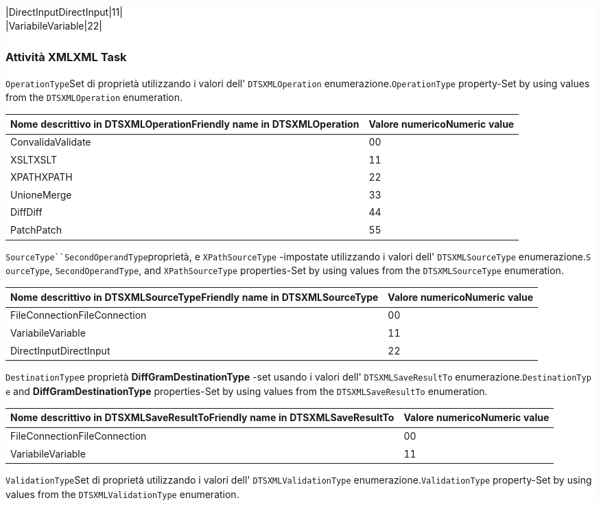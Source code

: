 |<span data-ttu-id="bd655-537">DirectInput</span><span class="sxs-lookup"><span data-stu-id="bd655-537">DirectInput</span></span>|<span data-ttu-id="bd655-538">1</span><span class="sxs-lookup"><span data-stu-id="bd655-538">1</span></span>|  
|<span data-ttu-id="bd655-539">Variabile</span><span class="sxs-lookup"><span data-stu-id="bd655-539">Variable</span></span>|<span data-ttu-id="bd655-540">2</span><span class="sxs-lookup"><span data-stu-id="bd655-540">2</span></span>|  
  
### <a name="xml-task"></a><span data-ttu-id="bd655-541">Attività XML</span><span class="sxs-lookup"><span data-stu-id="bd655-541">XML Task</span></span>  
 <span data-ttu-id="bd655-542">`OperationType`Set di proprietà utilizzando i valori dell' `DTSXMLOperation` enumerazione.</span><span class="sxs-lookup"><span data-stu-id="bd655-542">`OperationType` property-Set by using values from the `DTSXMLOperation` enumeration.</span></span>  
  
|<span data-ttu-id="bd655-543">Nome descrittivo in DTSXMLOperation</span><span class="sxs-lookup"><span data-stu-id="bd655-543">Friendly name in DTSXMLOperation</span></span>|<span data-ttu-id="bd655-544">Valore numerico</span><span class="sxs-lookup"><span data-stu-id="bd655-544">Numeric value</span></span>|  
|--------------------------------------|-------------------|  
|<span data-ttu-id="bd655-545">Convalida</span><span class="sxs-lookup"><span data-stu-id="bd655-545">Validate</span></span>|<span data-ttu-id="bd655-546">0</span><span class="sxs-lookup"><span data-stu-id="bd655-546">0</span></span>|  
|<span data-ttu-id="bd655-547">XSLT</span><span class="sxs-lookup"><span data-stu-id="bd655-547">XSLT</span></span>|<span data-ttu-id="bd655-548">1</span><span class="sxs-lookup"><span data-stu-id="bd655-548">1</span></span>|  
|<span data-ttu-id="bd655-549">XPATH</span><span class="sxs-lookup"><span data-stu-id="bd655-549">XPATH</span></span>|<span data-ttu-id="bd655-550">2</span><span class="sxs-lookup"><span data-stu-id="bd655-550">2</span></span>|  
|<span data-ttu-id="bd655-551">Unione</span><span class="sxs-lookup"><span data-stu-id="bd655-551">Merge</span></span>|<span data-ttu-id="bd655-552">3</span><span class="sxs-lookup"><span data-stu-id="bd655-552">3</span></span>|  
|<span data-ttu-id="bd655-553">Diff</span><span class="sxs-lookup"><span data-stu-id="bd655-553">Diff</span></span>|<span data-ttu-id="bd655-554">4</span><span class="sxs-lookup"><span data-stu-id="bd655-554">4</span></span>|  
|<span data-ttu-id="bd655-555">Patch</span><span class="sxs-lookup"><span data-stu-id="bd655-555">Patch</span></span>|<span data-ttu-id="bd655-556">5</span><span class="sxs-lookup"><span data-stu-id="bd655-556">5</span></span>|  
  
 <span data-ttu-id="bd655-557">`SourceType``SecondOperandType`proprietà, e `XPathSourceType` -impostate utilizzando i valori dell' `DTSXMLSourceType` enumerazione.</span><span class="sxs-lookup"><span data-stu-id="bd655-557">`SourceType`, `SecondOperandType`, and `XPathSourceType` properties-Set by using values from the `DTSXMLSourceType` enumeration.</span></span>  
  
|<span data-ttu-id="bd655-558">Nome descrittivo in DTSXMLSourceType</span><span class="sxs-lookup"><span data-stu-id="bd655-558">Friendly name in DTSXMLSourceType</span></span>|<span data-ttu-id="bd655-559">Valore numerico</span><span class="sxs-lookup"><span data-stu-id="bd655-559">Numeric value</span></span>|  
|---------------------------------------|-------------------|  
|<span data-ttu-id="bd655-560">FileConnection</span><span class="sxs-lookup"><span data-stu-id="bd655-560">FileConnection</span></span>|<span data-ttu-id="bd655-561">0</span><span class="sxs-lookup"><span data-stu-id="bd655-561">0</span></span>|  
|<span data-ttu-id="bd655-562">Variabile</span><span class="sxs-lookup"><span data-stu-id="bd655-562">Variable</span></span>|<span data-ttu-id="bd655-563">1</span><span class="sxs-lookup"><span data-stu-id="bd655-563">1</span></span>|  
|<span data-ttu-id="bd655-564">DirectInput</span><span class="sxs-lookup"><span data-stu-id="bd655-564">DirectInput</span></span>|<span data-ttu-id="bd655-565">2</span><span class="sxs-lookup"><span data-stu-id="bd655-565">2</span></span>|  
  
 <span data-ttu-id="bd655-566">`DestinationType`e proprietà **DiffGramDestinationType** -set usando i valori dell' `DTSXMLSaveResultTo` enumerazione.</span><span class="sxs-lookup"><span data-stu-id="bd655-566">`DestinationType` and **DiffGramDestinationType** properties-Set by using values from the `DTSXMLSaveResultTo` enumeration.</span></span>  
  
|<span data-ttu-id="bd655-567">Nome descrittivo in DTSXMLSaveResultTo</span><span class="sxs-lookup"><span data-stu-id="bd655-567">Friendly name in DTSXMLSaveResultTo</span></span>|<span data-ttu-id="bd655-568">Valore numerico</span><span class="sxs-lookup"><span data-stu-id="bd655-568">Numeric value</span></span>|  
|-----------------------------------------|-------------------|  
|<span data-ttu-id="bd655-569">FileConnection</span><span class="sxs-lookup"><span data-stu-id="bd655-569">FileConnection</span></span>|<span data-ttu-id="bd655-570">0</span><span class="sxs-lookup"><span data-stu-id="bd655-570">0</span></span>|  
|<span data-ttu-id="bd655-571">Variabile</span><span class="sxs-lookup"><span data-stu-id="bd655-571">Variable</span></span>|<span data-ttu-id="bd655-572">1</span><span class="sxs-lookup"><span data-stu-id="bd655-572">1</span></span>|  
  
 <span data-ttu-id="bd655-573">`ValidationType`Set di proprietà utilizzando i valori dell' `DTSXMLValidationType` enumerazione.</span><span class="sxs-lookup"><span data-stu-id="bd655-573">`ValidationType` property-Set by using values from the `DTSXMLValidationType` enumeration.</span></span>  
  
